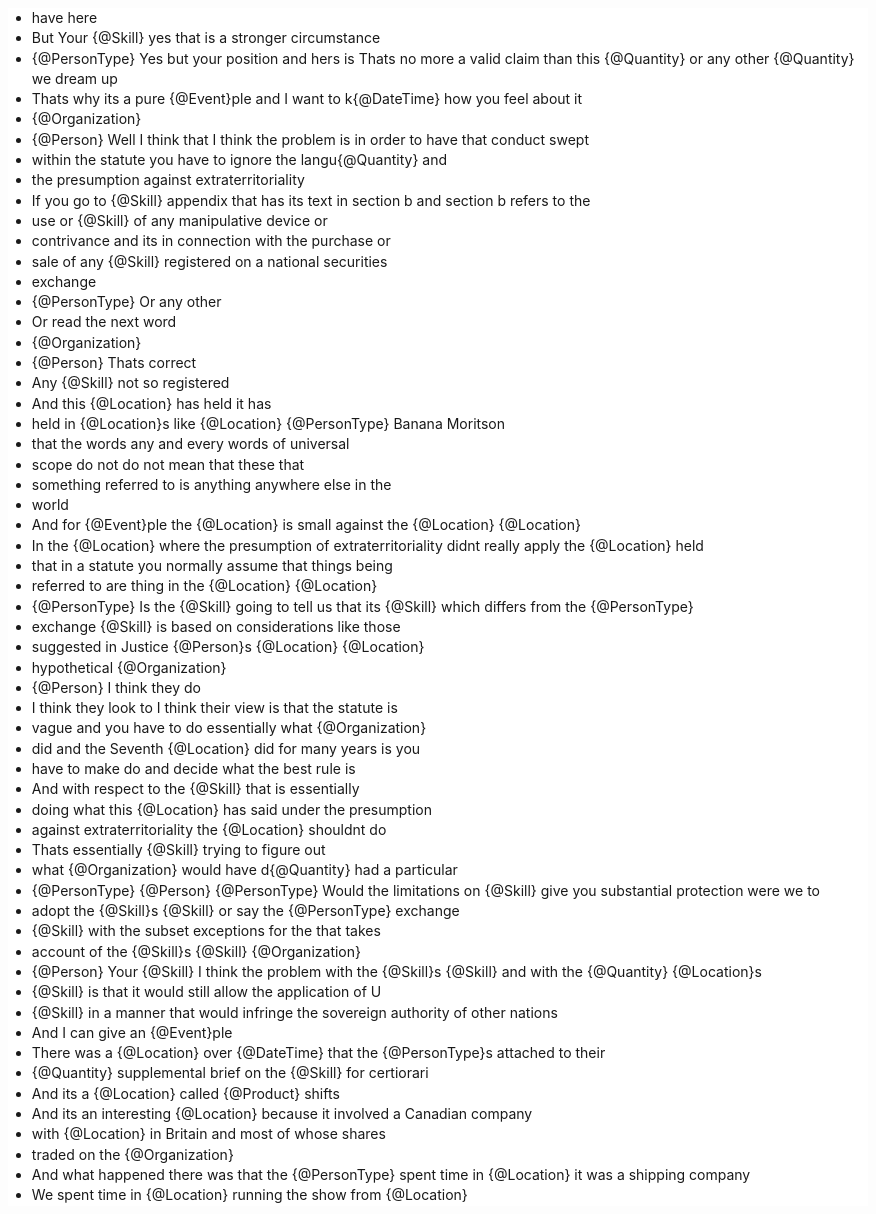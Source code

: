 - have here
- But Your {@Skill} yes that is a stronger circumstance
- {@PersonType} Yes but your position and hers is Thats no more a valid claim than this {@Quantity} or any other {@Quantity} we dream up
- Thats why its a pure {@Event}ple and I want to k{@DateTime} how you feel about it
- {@Organization}
- {@Person} Well I think that  I think the problem is in order to have that conduct swept
- within the statute you have to ignore the langu{@Quantity} and
- the presumption against extraterritoriality
- If you go to {@Skill} appendix  that has its text in section b and section b refers to the
- use or {@Skill} of any manipulative device or
- contrivance and its in connection with the purchase or
- sale of any {@Skill} registered on a national securities
- exchange
- {@PersonType} Or any other
- Or  read the next word
- {@Organization}
- {@Person} Thats correct
- Any {@Skill} not so registered
- And this {@Location} has held  it has
- held in {@Location}s like {@Location} {@PersonType} Banana Moritson
- that the words any and every words of universal
- scope do not  do not mean that these  that
- something referred to is anything anywhere else in the
- world
- And for {@Event}ple the {@Location} is small against the {@Location} {@Location}
- In the {@Location} where the presumption of extraterritoriality didnt really apply the {@Location} held
- that in a statute you normally assume that things being
- referred to are thing in the {@Location} {@Location}
- {@PersonType} Is the {@Skill} going to tell us that its {@Skill} which differs from the {@PersonType}
- exchange {@Skill} is based on considerations like those
- suggested in Justice {@Person}s {@Location} {@Location}
- hypothetical {@Organization}
- {@Person} I think they do
- I think they look to  I think their view is that the statute is
- vague and you have to do essentially what {@Organization}
- did and the Seventh {@Location} did for many years is you
- have to make do and decide what the best rule is
- And with respect to the {@Skill} that is essentially
- doing what this {@Location} has said under the presumption
- against extraterritoriality the {@Location} shouldnt do
- Thats essentially {@Skill} trying to figure out
- what {@Organization} would have d{@Quantity} had a particular
- {@PersonType} {@Person} {@PersonType} Would the limitations on {@Skill} give you substantial protection were we to
- adopt the {@Skill}s {@Skill} or say the {@PersonType} exchange
- {@Skill} with the subset exceptions for the  that takes
- account of the {@Skill}s {@Skill} {@Organization}
- {@Person} Your {@Skill} I think the problem with the {@Skill}s {@Skill} and with the {@Quantity} {@Location}s
- {@Skill} is that it would still allow the application of U
- {@Skill} in a manner that would infringe the sovereign authority of other nations
- And I can give an {@Event}ple
- There was a {@Location} over {@DateTime} that the {@PersonType}s attached to their
- {@Quantity} supplemental brief on the {@Skill} for certiorari
- And its a {@Location} called {@Product} shifts
- And its an interesting {@Location} because it involved a Canadian company
- with {@Location} in Britain and most of whose shares
- traded on the {@Organization}
- And what happened there was that the {@PersonType} spent time in {@Location}  it was a shipping company
- We spent time in {@Location} running the show from {@Location}